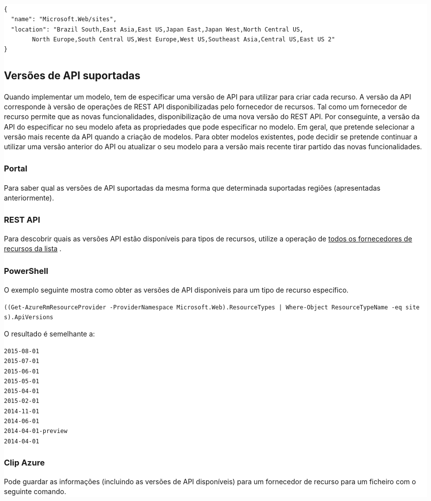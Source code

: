     {
      "name": "Microsoft.Web/sites",
      "location": "Brazil South,East Asia,East US,Japan East,Japan West,North Central US,
            North Europe,South Central US,West Europe,West US,Southeast Asia,Central US,East US 2"
    }

## <a name="supported-api-versions"></a>Versões de API suportadas

Quando implementar um modelo, tem de especificar uma versão de API para utilizar para criar cada recurso. A versão da API corresponde à versão de operações de REST API disponibilizadas pelo fornecedor de recursos. Tal como um fornecedor de recurso permite que as novas funcionalidades, disponibilização de uma nova versão do REST API. Por conseguinte, a versão da API do especificar no seu modelo afeta as propriedades que pode especificar no modelo. Em geral, que pretende selecionar a versão mais recente da API quando a criação de modelos. Para obter modelos existentes, pode decidir se pretende continuar a utilizar uma versão anterior do API ou atualizar o seu modelo para a versão mais recente tirar partido das novas funcionalidades.

### <a name="portal"></a>Portal

Para saber qual as versões de API suportadas da mesma forma que determinada suportadas regiões (apresentadas anteriormente).

### <a name="rest-api"></a>REST API

Para descobrir quais as versões API estão disponíveis para tipos de recursos, utilize a operação de [todos os fornecedores de recursos da lista](https://msdn.microsoft.com/library/azure/dn790524.aspx) . 

### <a name="powershell"></a>PowerShell

O exemplo seguinte mostra como obter as versões de API disponíveis para um tipo de recurso específico.

    ((Get-AzureRmResourceProvider -ProviderNamespace Microsoft.Web).ResourceTypes | Where-Object ResourceTypeName -eq sites).ApiVersions
    
O resultado é semelhante a:
    
    2015-08-01
    2015-07-01
    2015-06-01
    2015-05-01
    2015-04-01
    2015-02-01
    2014-11-01
    2014-06-01
    2014-04-01-preview
    2014-04-01

### <a name="azure-cli"></a>Clip Azure

Pode guardar as informações (incluindo as versões de API disponíveis) para um fornecedor de recurso para um ficheiro com o seguinte comando.

